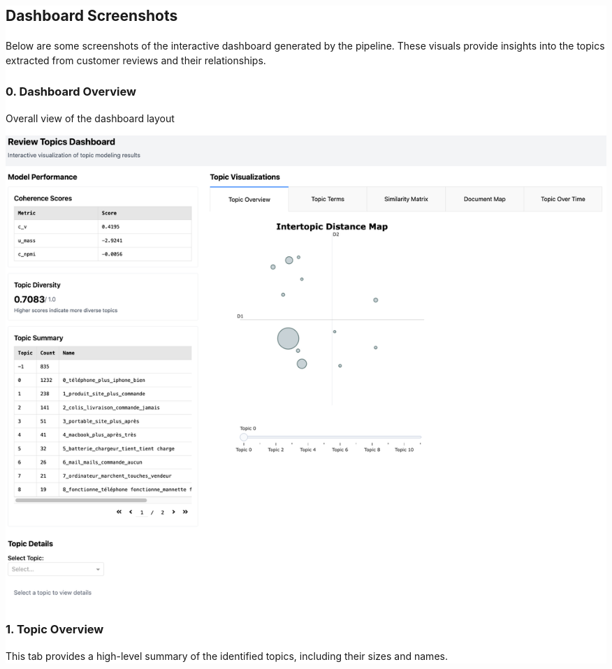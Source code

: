 
## **Dashboard Screenshots**
Below are some screenshots of the interactive dashboard generated by the pipeline. These visuals provide insights into the topics extracted from customer reviews and their relationships.

### **0. Dashboard Overview**
Overall view of the dashboard layout

![Dashboard layout](assets/dashboard.png)

### **1. Topic Overview**
This tab provides a high-level summary of the identified topics, including their sizes and names.
